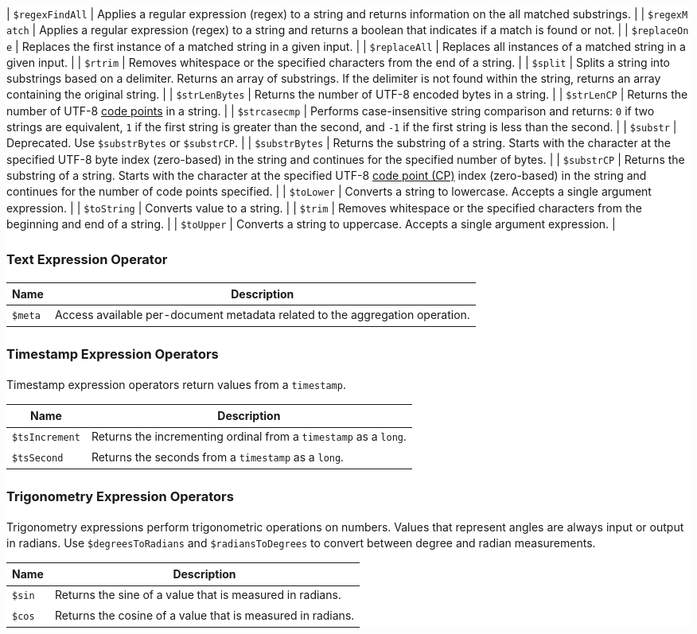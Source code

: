 | `$regexFindAll`   | Applies a regular expression (regex) to a string and returns information on the all matched substrings.                                                                                                                                    |
| `$regexMatch`     | Applies a regular expression (regex) to a string and returns a boolean that indicates if a match is found or not.                                                                                                                          |
| `$replaceOne`     | Replaces the first instance of a matched string in a given input.                                                                                                                                                                          |
| `$replaceAll`     | Replaces all instances of a matched string in a given input.                                                                                                                                                                               |
| `$rtrim`          | Removes whitespace or the specified characters from the end of a string.                                                                                                                                                                   |
| `$split`          | Splits a string into substrings based on a delimiter. Returns an array of substrings. If the delimiter is not found within the string, returns an array containing the original string.                                                    |
| `$strLenBytes`    | Returns the number of UTF-8 encoded bytes in a string.                                                                                                                                                                                     |
| `$strLenCP`       | Returns the number of UTF-8 [code points](http://www.unicode.org/glossary/#code_point) in a string.                                                                                                                                        |
| `$strcasecmp`     | Performs case-insensitive string comparison and returns: `0` if two strings are equivalent, `1` if the first string is greater than the second, and `-1` if the first string is less than the second.                                      |
| `$substr`         | Deprecated. Use `$substrBytes` or `$substrCP`.                                                                                                                                                                                             |
| `$substrBytes`    | Returns the substring of a string. Starts with the character at the specified UTF-8 byte index (zero-based) in the string and continues for the specified number of bytes.                                                                 |
| `$substrCP`       | Returns the substring of a string. Starts with the character at the specified UTF-8 [code point (CP)](http://www.unicode.org/glossary/#code_point) index (zero-based) in the string and continues for the number of code points specified. |
| `$toLower`        | Converts a string to lowercase. Accepts a single argument expression.                                                                                                                                                                      |
| `$toString`       | Converts value to a string.                                                                                                                                                                                                                |
| `$trim`           | Removes whitespace or the specified characters from the beginning and end of a string.                                                                                                                                                     |
| `$toUpper`        | Converts a string to uppercase. Accepts a single argument expression.                                                                                                                                                                      |

### Text Expression Operator

| Name    | Description                                                                  |
| ------- | ---------------------------------------------------------------------------- |
| `$meta` | Access available per-document metadata related to the aggregation operation. |

### Timestamp Expression Operators

Timestamp expression operators return values from a `timestamp`.

| Name           | Description                                                      |
| -------------- | ---------------------------------------------------------------- |
| `$tsIncrement` | Returns the incrementing ordinal from a `timestamp` as a `long`. |
| `$tsSecond`    | Returns the seconds from a `timestamp` as a `long`.              |

### Trigonometry Expression Operators

Trigonometry expressions perform trigonometric operations on numbers. Values that represent angles are always input or output in radians. Use `$degreesToRadians` and `$radiansToDegrees` to convert between degree and radian measurements.

| Name                | Description                                                                                                                                               |
| ------------------- | --------------------------------------------------------------------------------------------------------------------------------------------------------- |
| `$sin`              | Returns the sine of a value that is measured in radians.                                                                                                  |
| `$cos`              | Returns the cosine of a value that is measured in radians.                                                                                                |